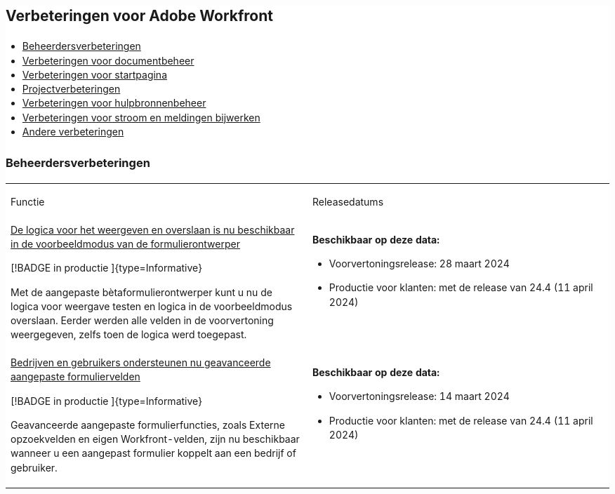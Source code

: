 ## Verbeteringen voor Adobe Workfront

* [Beheerdersverbeteringen](#administrator-enhancements)
* [Verbeteringen voor documentbeheer](#document-management-enhancements)
* [Verbeteringen voor startpagina](#home-enhancements)
* [Projectverbeteringen](#project-enhancements)
* [Verbeteringen voor hulpbronnenbeheer](#resource-management-enhancements)
* [Verbeteringen voor stroom en meldingen bijwerken](#update-stream-and-notification-enhancements)
* [Andere verbeteringen](#other-enhancements)

### Beheerdersverbeteringen

<table>
            <col style="width: 50%;" />
            <col style="width: 50%;" />
            <tbody>
                <tr>
                    <td>
                        <p><span class="bold">Functie</span>
                        </p>
                    </td>
                    <td>
                        <p><span class="bold">Releasedatums</span>
                        </p>
                    </td>
                </tr>
                <tr>
                    <td>
                        <a href="/help/quicksilver/product-announcements/product-releases/24-q2-release-activity/24-q2-administrator-enhancements.md" class="MCXref xref" xrefformat="{para}">De logica voor het weergeven en overslaan is nu beschikbaar in de voorbeeldmodus van de formulierontwerper</a></p><p>[!BADGE in productie ]{type=Informative}</p>
                        <p>Met de aangepaste bètaformulierontwerper kunt u nu de logica voor weergave testen en logica in de voorbeeldmodus overslaan. Eerder werden alle velden in de voorvertoning weergegeven, zelfs toen de logica werd toegepast.</p>
                    </td>
                    <td><p><b>Beschikbaar op deze data:</b></p>
                        <ul>
                            <li>
                                <p>Voorvertoningsrelease: 28 maart 2024</p>
                            </li>
                            <li>
                                <p>Productie voor klanten: met de release van 24.4 (11 april 2024)</p>
                            </li>
                        </ul>
                    </td>
                </tr>
                <tr>
                    <td>
                        <a href="/help/quicksilver/product-announcements/product-releases/24-q2-release-activity/24-q2-administrator-enhancements.md" class="MCXref xref" xrefformat="{para}">Bedrijven en gebruikers ondersteunen nu geavanceerde aangepaste formuliervelden</a></p><p>[!BADGE in productie ]{type=Informative}</p>
                        <p>Geavanceerde aangepaste formulierfuncties, zoals Externe opzoekvelden en eigen Workfront-velden, zijn nu beschikbaar wanneer u een aangepast formulier koppelt aan een bedrijf of gebruiker.</p>
                    </td>
                    <td><p><b>Beschikbaar op deze data:</b></p>
                        <ul>
                            <li>
                                <p>Voorvertoningsrelease: 14 maart 2024</p>
                            </li>
                            <li>
                                <p>Productie voor klanten: met de release van 24.4 (11 april 2024)</p>